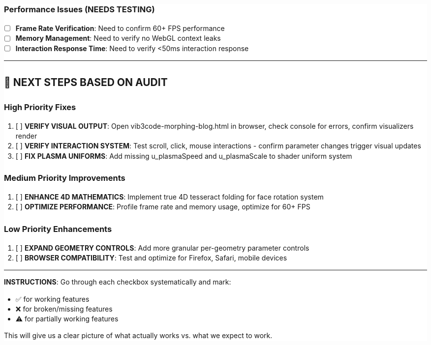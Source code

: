 ### Performance Issues (NEEDS TESTING)
- [ ] **Frame Rate Verification**: Need to confirm 60+ FPS performance
- [ ] **Memory Management**: Need to verify no WebGL context leaks
- [ ] **Interaction Response Time**: Need to verify <50ms interaction response

---

## 🎯 NEXT STEPS BASED ON AUDIT

### High Priority Fixes
1. [ ] **VERIFY VISUAL OUTPUT**: Open vib3code-morphing-blog.html in browser, check console for errors, confirm visualizers render
2. [ ] **VERIFY INTERACTION SYSTEM**: Test scroll, click, mouse interactions - confirm parameter changes trigger visual updates  
3. [ ] **FIX PLASMA UNIFORMS**: Add missing u_plasmaSpeed and u_plasmaScale to shader uniform system

### Medium Priority Improvements
1. [ ] **ENHANCE 4D MATHEMATICS**: Implement true 4D tesseract folding for face rotation system
2. [ ] **OPTIMIZE PERFORMANCE**: Profile frame rate and memory usage, optimize for 60+ FPS

### Low Priority Enhancements
1. [ ] **EXPAND GEOMETRY CONTROLS**: Add more granular per-geometry parameter controls
2. [ ] **BROWSER COMPATIBILITY**: Test and optimize for Firefox, Safari, mobile devices

---

**INSTRUCTIONS**: Go through each checkbox systematically and mark:
- ✅ for working features
- ❌ for broken/missing features  
- ⚠️ for partially working features

This will give us a clear picture of what actually works vs. what we expect to work.